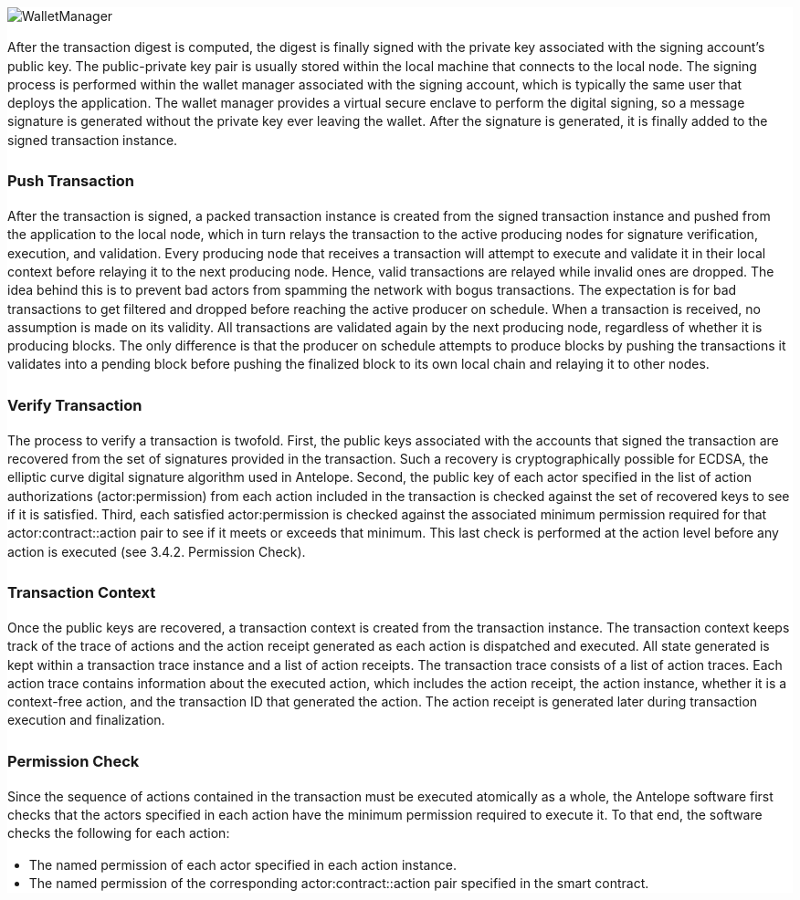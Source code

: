 ![WalletManager](/img/wallet_manager.png)


After the transaction digest is computed, the digest is finally signed with the private key associated with the signing account’s public key. The public-private key pair is usually stored within the local machine that connects to the local node. The signing process is performed within the wallet manager associated with the signing account, which is typically the same user that deploys the application. The wallet manager provides a virtual secure enclave to perform the digital signing, so a message signature is generated without the private key ever leaving the wallet. After the signature is generated, it is finally added to the signed transaction instance.

### Push Transaction
After the transaction is signed, a packed transaction instance is created from the signed transaction instance and pushed from the application to the local node, which in turn relays the transaction to the active producing nodes for signature verification, execution, and validation. Every producing node that receives a transaction will attempt to execute and validate it in their local context before relaying it to the next producing node. Hence, valid transactions are relayed while invalid ones are dropped. The idea behind this is to prevent bad actors from spamming the network with bogus transactions. The expectation is for bad transactions to get filtered and dropped before reaching the active producer on schedule. When a transaction is received, no assumption is made on its validity. All transactions are validated again by the next producing node, regardless of whether it is producing blocks. The only difference is that the producer on schedule attempts to produce blocks by pushing the transactions it validates into a pending block before pushing the finalized block to its own local chain and relaying it to other nodes.

### Verify Transaction
The process to verify a transaction is twofold. First, the public keys associated with the accounts that signed the transaction are recovered from the set of signatures provided in the transaction. Such a recovery is cryptographically possible for ECDSA, the elliptic curve digital signature algorithm used in Antelope. Second, the public key of each actor specified in the list of action authorizations (actor:permission) from each action included in the transaction is checked against the set of recovered keys to see if it is satisfied. Third, each satisfied actor:permission is checked against the associated minimum permission required for that actor:contract::action pair to see if it meets or exceeds that minimum. This last check is performed at the action level before any action is executed (see 3.4.2. Permission Check).

### Transaction Context
Once the public keys are recovered, a transaction context is created from the transaction instance. The transaction context keeps track of the trace of actions and the action receipt generated as each action is dispatched and executed. All state generated is kept within a transaction trace instance and a list of action receipts. The transaction trace consists of a list of action traces. Each action trace contains information about the executed action, which includes the action receipt, the action instance, whether it is a context-free action, and the transaction ID that generated the action. The action receipt is generated later during transaction execution and finalization.

### Permission Check
Since the sequence of actions contained in the transaction must be executed atomically as a whole, the Antelope software first checks that the actors specified in each action have the minimum permission required to execute it. To that end, the software checks the following for each action:

- The named permission of each actor specified in each action instance.
- The named permission of the corresponding actor:contract::action pair specified in the smart contract.
